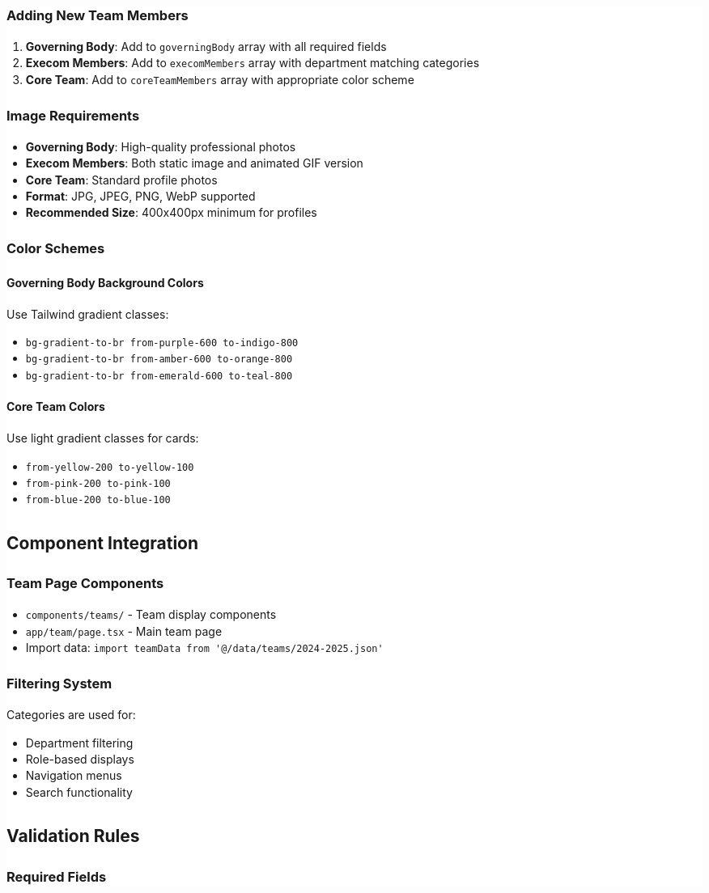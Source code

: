 ### Adding New Team Members

1. **Governing Body**: Add to `governingBody` array with all required fields
2. **Execom Members**: Add to `execomMembers` array with department matching categories
3. **Core Team**: Add to `coreTeamMembers` array with appropriate color scheme

### Image Requirements

- **Governing Body**: High-quality professional photos
- **Execom Members**: Both static image and animated GIF version
- **Core Team**: Standard profile photos
- **Format**: JPG, JPEG, PNG, WebP supported
- **Recommended Size**: 400x400px minimum for profiles

### Color Schemes

#### Governing Body Background Colors

Use Tailwind gradient classes:

- `bg-gradient-to-br from-purple-600 to-indigo-800`
- `bg-gradient-to-br from-amber-600 to-orange-800`
- `bg-gradient-to-br from-emerald-600 to-teal-800`

#### Core Team Colors

Use light gradient classes for cards:

- `from-yellow-200 to-yellow-100`
- `from-pink-200 to-pink-100`
- `from-blue-200 to-blue-100`

## Component Integration

### Team Page Components

- `components/teams/` - Team display components
- `app/team/page.tsx` - Main team page
- Import data: `import teamData from '@/data/teams/2024-2025.json'`

### Filtering System

Categories are used for:

- Department filtering
- Role-based displays
- Navigation menus
- Search functionality

## Validation Rules

### Required Fields
